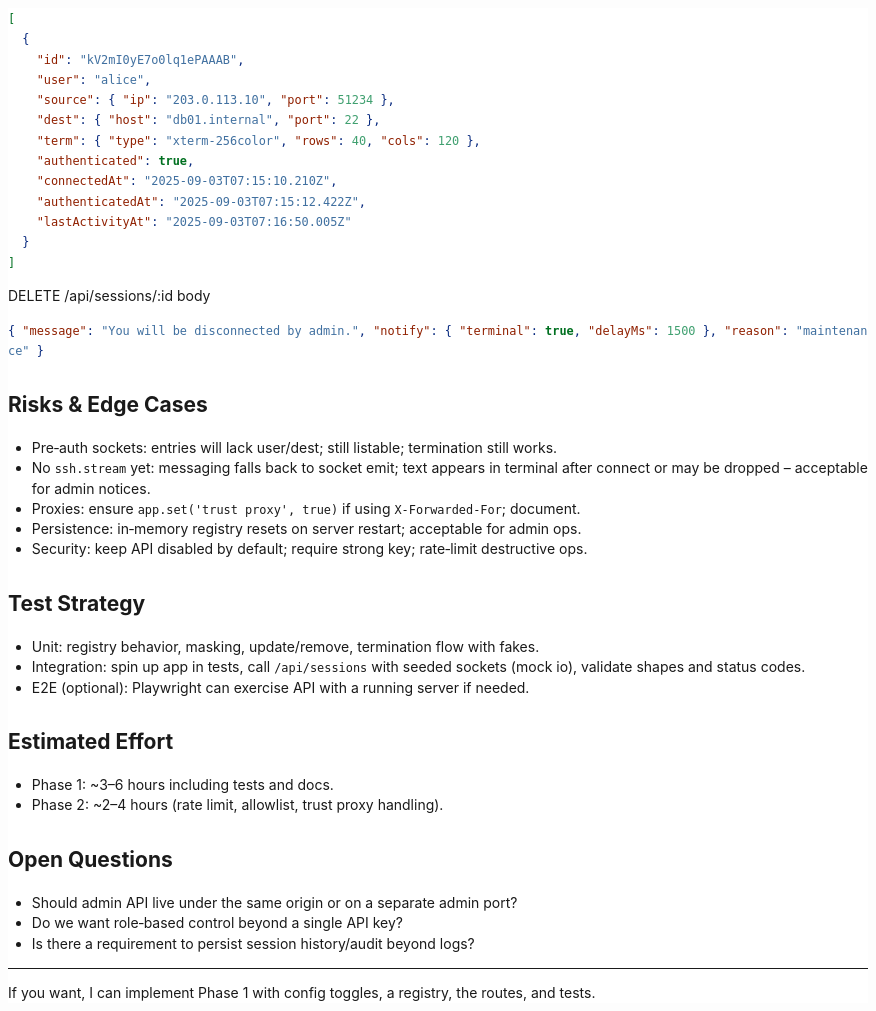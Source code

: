 ```json
[
  {
    "id": "kV2mI0yE7o0lq1ePAAAB",
    "user": "alice",
    "source": { "ip": "203.0.113.10", "port": 51234 },
    "dest": { "host": "db01.internal", "port": 22 },
    "term": { "type": "xterm-256color", "rows": 40, "cols": 120 },
    "authenticated": true,
    "connectedAt": "2025-09-03T07:15:10.210Z",
    "authenticatedAt": "2025-09-03T07:15:12.422Z",
    "lastActivityAt": "2025-09-03T07:16:50.005Z"
  }
]
```

DELETE /api/sessions/:id body

```json
{ "message": "You will be disconnected by admin.", "notify": { "terminal": true, "delayMs": 1500 }, "reason": "maintenance" }
```

## Risks & Edge Cases

- Pre‑auth sockets: entries will lack user/dest; still listable; termination still works.
- No `ssh.stream` yet: messaging falls back to socket emit; text appears in terminal after connect or may be dropped – acceptable for admin notices.
- Proxies: ensure `app.set('trust proxy', true)` if using `X-Forwarded-For`; document.
- Persistence: in‑memory registry resets on server restart; acceptable for admin ops.
- Security: keep API disabled by default; require strong key; rate‑limit destructive ops.

## Test Strategy

- Unit: registry behavior, masking, update/remove, termination flow with fakes.
- Integration: spin up app in tests, call `/api/sessions` with seeded sockets (mock io), validate shapes and status codes.
- E2E (optional): Playwright can exercise API with a running server if needed.

## Estimated Effort

- Phase 1: ~3–6 hours including tests and docs.
- Phase 2: ~2–4 hours (rate limit, allowlist, trust proxy handling).

## Open Questions

- Should admin API live under the same origin or on a separate admin port?
- Do we want role‑based control beyond a single API key?
- Is there a requirement to persist session history/audit beyond logs?

---

If you want, I can implement Phase 1 with config toggles, a registry, the routes, and tests.
